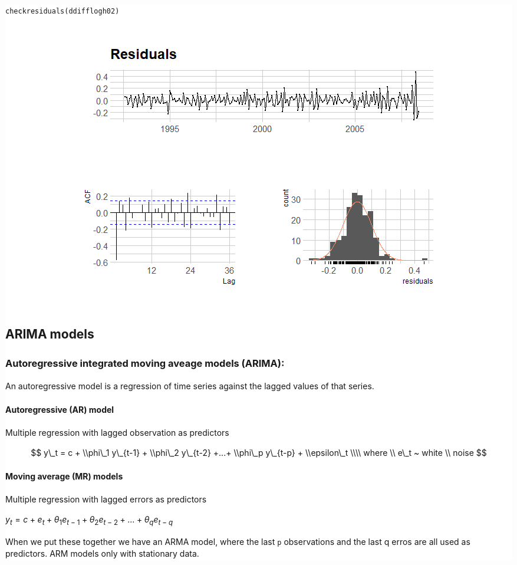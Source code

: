     checkresiduals(ddifflogh02)

<img src="Forecasting-in-R_files/figure-markdown_strict/unnamed-chunk-44-5.png" style="display: block; margin: auto;" />

ARIMA models
------------

### Autoregressive integrated moving aveage models (ARIMA):

An autoregressive model is a regression of time series against the
lagged values of that series.

#### Autoregressive (AR) model

Multiple regression with lagged observation as predictors

$$
y\_t = c + \\phi\_1 y\_{t-1} + \\phi\_2 y\_{t-2} +...+ \\phi\_p y\_{t-p} + \\epsilon\_t \\\\
  where \\ e\_t ~ white \\ noise
$$

#### Moving average (MR) models

Multiple regression with lagged errors as predictors

*y*<sub>*t*</sub> = *c* + *e*<sub>*t*</sub> + *θ*<sub>1</sub>*e*<sub>*t* − 1</sub> + *θ*<sub>2</sub>*e*<sub>*t* − 2</sub> + ... + *θ*<sub>*q*</sub>*e*<sub>*t* − *q*</sub>

When we put these together we have an ARMA model, where the last `p`
observations and the last q erros are all used as predictors. ARM models
only with stationary data.
